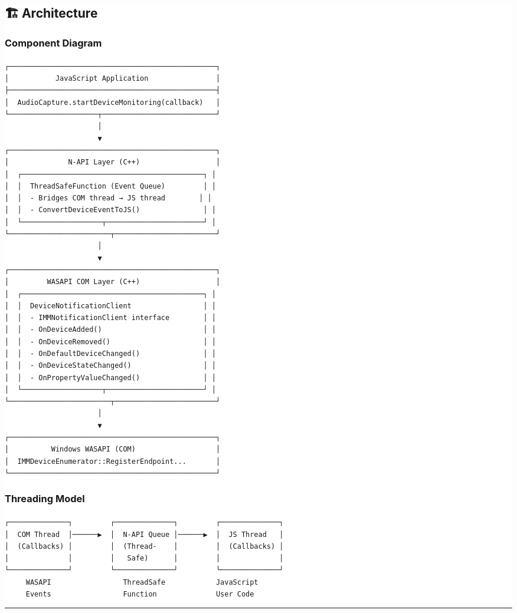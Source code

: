 
## 🏗️ Architecture

### Component Diagram
```
┌─────────────────────────────────────────────────┐
│           JavaScript Application                │
├─────────────────────────────────────────────────┤
│  AudioCapture.startDeviceMonitoring(callback)   │
└─────────────────────┬───────────────────────────┘
                      │
                      ▼
┌─────────────────────────────────────────────────┐
│              N-API Layer (C++)                  │
│  ┌───────────────────────────────────────────┐ │
│  │  ThreadSafeFunction (Event Queue)         │ │
│  │  - Bridges COM thread → JS thread        │ │
│  │  - ConvertDeviceEventToJS()               │ │
│  └───────────────────┬───────────────────────┘ │
└────────────────────────┬────────────────────────┘
                      │
                      ▼
┌─────────────────────────────────────────────────┐
│         WASAPI COM Layer (C++)                  │
│  ┌───────────────────────────────────────────┐ │
│  │  DeviceNotificationClient                 │ │
│  │  - IMMNotificationClient interface        │ │
│  │  - OnDeviceAdded()                        │ │
│  │  - OnDeviceRemoved()                      │ │
│  │  - OnDefaultDeviceChanged()               │ │
│  │  - OnDeviceStateChanged()                 │ │
│  │  - OnPropertyValueChanged()               │ │
│  └───────────────────┬───────────────────────┘ │
└────────────────────────┬────────────────────────┘
                      │
                      ▼
┌─────────────────────────────────────────────────┐
│          Windows WASAPI (COM)                   │
│  IMMDeviceEnumerator::RegisterEndpoint...       │
└─────────────────────────────────────────────────┘
```

### Threading Model
```
┌──────────────┐         ┌──────────────┐         ┌──────────────┐
│  COM Thread  │──────▶  │  N-API Queue │──────▶  │  JS Thread   │
│  (Callbacks) │         │  (Thread-    │         │  (Callbacks) │
│              │         │   Safe)      │         │              │
└──────────────┘         └──────────────┘         └──────────────┘
     WASAPI                 ThreadSafe            JavaScript
     Events                 Function              User Code
```

---